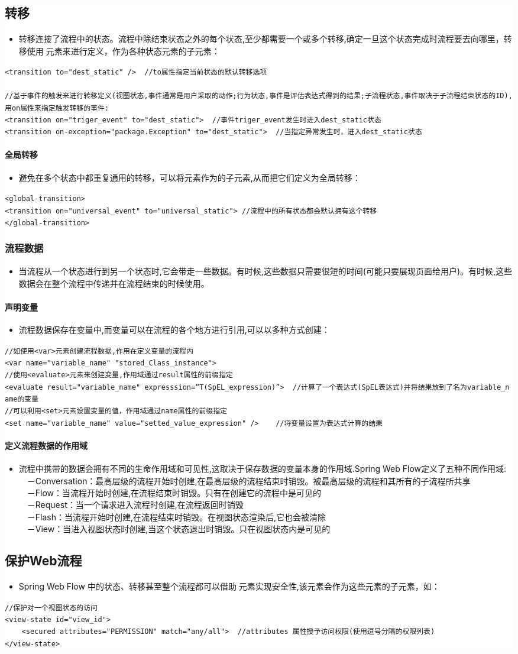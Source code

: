



## 转移
* 转移连接了流程中的状态。流程中除结束状态之外的每个状态,至少都需要一个或多个转移,确定一旦这个状态完成时流程要去向哪里，转移使用 <transition> 元素来进行定义，作为各种状态元素的子元素：
```
<transition to="dest_static" />  //to属性指定当前状态的默认转移选项

//基于事件的触发来进行转移定义(视图状态,事件通常是用户采取的动作;行为状态,事件是评估表达式得到的结果;子流程状态,事件取决于子流程结束状态的ID),用on属性来指定触发转移的事件:
<transition on="triger_event" to="dest_static">  //事件triger_event发生时进入dest_static状态
<transition on-exception="package.Exception" to="dest_static">  //当指定异常发生时，进入dest_static状态
```
#### 全局转移
* 避免在多个状态中都重复通用的转移，可以将<transition>元素作为<global-transitions>的子元素,从而把它们定义为全局转移：
```
<global-transition>
<transition on="universal_event" to="universal_static"> //流程中的所有状态都会默认拥有这个转移
</global-transition>
```

### 流程数据
* 当流程从一个状态进行到另一个状态时,它会带走一些数据。有时候,这些数据只需要很短的时间(可能只要展现页面给用户)。有时候,这些数据会在整个流程中传递并在流程结束的时候使用。
#### 声明变量
* 流程数据保存在变量中,而变量可以在流程的各个地方进行引用,可以以多种方式创建：
```
//如使用<var>元素创建流程数据,作用在定义变量的流程内
<var name="variable_name" "stored_Class_instance">
//使用<evaluate>元素来创建变量,作用域通过result属性的前缀指定
<evaluate result="variable_name" expresssion=“T(SpEL_expression)”>  //计算了一个表达式(SpEL表达式)并将结果放到了名为variable_name的变量
//可以利用<set>元素设置变量的值，作用域通过name属性的前缀指定
<set name="variable_name" value="setted_value_expression" />    //将变量设置为表达式计算的结果
```
#### 定义流程数据的作用域
* 流程中携带的数据会拥有不同的生命作用域和可见性,这取决于保存数据的变量本身的作用域.Spring Web Flow定义了五种不同作用域:
<br/>　－Conversation：最高层级的流程开始时创建,在最高层级的流程结束时销毁。被最高层级的流程和其所有的子流程所共享
<br/>　－Flow：当流程开始时创建,在流程结束时销毁。只有在创建它的流程中是可见的
<br/>　－Request：当一个请求进入流程时创建,在流程返回时销毁
<br/>　－Flash：当流程开始时创建,在流程结束时销毁。在视图状态渲染后,它也会被清除
<br/>　－View：当进入视图状态时创建,当这个状态退出时销毁。只在视图状态内是可见的

## 保护Web流程
* Spring Web Flow 中的状态、转移甚至整个流程都可以借助 <secured> 元素实现安全性,该元素会作为这些元素的子元素，如：
```
//保护对一个视图状态的访问
<view-state id="view_id">
    <secured attributes="PERMISSION" match="any/all">  //attributes 属性授予访问权限(使用逗号分隔的权限列表)
</view-state>
```